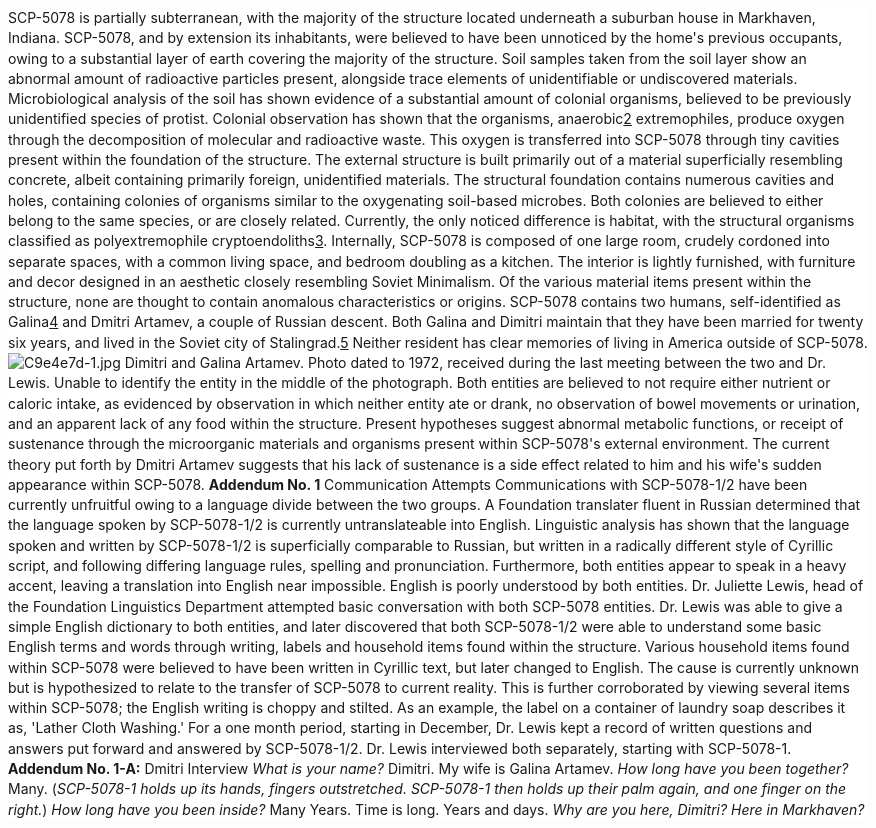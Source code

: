 SCP-5078 is partially subterranean, with the majority of the structure located underneath a suburban house in Markhaven, Indiana. SCP-5078, and by extension its inhabitants, were believed to have been unnoticed by the home's previous occupants, owing to a substantial layer of earth covering the majority of the structure. Soil samples taken from the soil layer show an abnormal amount of radioactive particles present, alongside trace elements of unidentifiable or undiscovered materials. Microbiological analysis of the soil has shown evidence of a substantial amount of colonial organisms, believed to be previously unidentified species of protist. Colonial observation has shown that the organisms, anaerobic[2](javascript:;) extremophiles, produce oxygen through the decomposition of molecular and radioactive waste. This oxygen is transferred into SCP-5078 through tiny cavities present within the foundation of the structure. The external structure is built primarily out of a material superficially resembling concrete, albeit containing primarily foreign, unidentified materials. The structural foundation contains numerous cavities and holes, containing colonies of organisms similar to the oxygenating soil-based microbes. Both colonies are believed to either belong to the same species, or are closely related. Currently, the only noticed difference is habitat, with the structural organisms classified as polyextremophile cryptoendoliths[3](javascript:;).
Internally, SCP-5078 is composed of one large room, crudely cordoned into separate spaces, with a common living space, and bedroom doubling as a kitchen. The interior is lightly furnished, with furniture and decor designed in an aesthetic closely resembling Soviet Minimalism. Of the various material items present within the structure, none are thought to contain anomalous characteristics or origins. SCP-5078 contains two humans, self-identified as Galina[4](javascript:;) and Dmitri Artamev, a couple of Russian descent. Both Galina and Dimitri maintain that they have been married for twenty six years, and lived in the Soviet city of Stalingrad.[5](javascript:;) Neither resident has clear memories of living in America outside of SCP-5078.
![C9e4e7d-1.jpg](https://scp-wiki.wdfiles.com/local--files/scp-5078/C9e4e7d-1.jpg)
Dimitri and Galina Artamev. Photo dated to 1972, received during the last meeting between the two and Dr. Lewis. Unable to identify the entity in the middle of the photograph.
Both entities are believed to not require either nutrient or caloric intake, as evidenced by observation in which neither entity ate or drank, no observation of bowel movements or urination, and an apparent lack of any food within the structure. Present hypotheses suggest abnormal metabolic functions, or receipt of sustenance through the microorganic materials and organisms present within SCP-5078's external environment. The current theory put forth by Dmitri Artamev suggests that his lack of sustenance is a side effect related to him and his wife's sudden appearance within SCP-5078.
**Addendum No. 1** Communication Attempts
Communications with SCP-5078-1/2 have been currently unfruitful owing to a language divide between the two groups. A Foundation translater fluent in Russian determined that the language spoken by SCP-5078-1/2 is currently untranslateable into English. Linguistic analysis has shown that the language spoken and written by SCP-5078-1/2 is superficially comparable to Russian, but written in a radically different style of Cyrillic script, and following differing language rules, spelling and pronunciation. Furthermore, both entities appear to speak in a heavy accent, leaving a translation into English near impossible.
English is poorly understood by both entities. Dr. Juliette Lewis, head of the Foundation Linguistics Department attempted basic conversation with both SCP-5078 entities. Dr. Lewis was able to give a simple English dictionary to both entities, and later discovered that both SCP-5078-1/2 were able to understand some basic English terms and words through writing, labels and household items found within the structure. Various household items found within SCP-5078 were believed to have been written in Cyrillic text, but later changed to English. The cause is currently unknown but is hypothesized to relate to the transfer of SCP-5078 to current reality.
This is further corroborated by viewing several items within SCP-5078; the English writing is choppy and stilted. As an example, the label on a container of laundry soap describes it as, 'Lather Cloth Washing.'
For a one month period, starting in December, Dr. Lewis kept a record of written questions and answers put forward and answered by SCP-5078-1/2. Dr. Lewis interviewed both separately, starting with SCP-5078-1.
**Addendum No. 1-A:** Dmitri Interview
_What is your name?_
Dimitri. My wife is Galina Artamev.
_How long have you been together?_
Many. (_SCP-5078-1 holds up its hands, fingers outstretched. SCP-5078-1 then holds up their palm again, and one finger on the right._)
_How long have you been inside?_
Many Years. Time is long. Years and days.
_Why are you here, Dimitri? Here in Markhaven?_